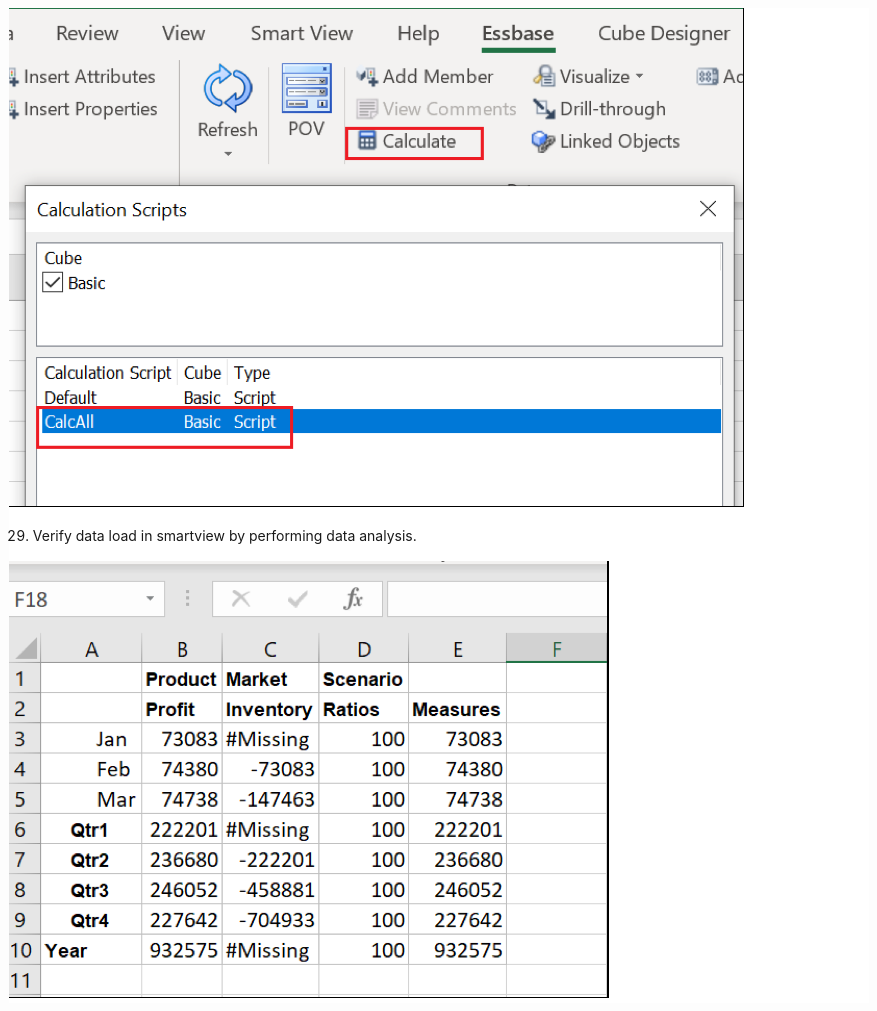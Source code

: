 ![](./images/image15_53.png "")

29. Verify data load in smartview by performing data analysis.

![](./images/image15_54.png "")
